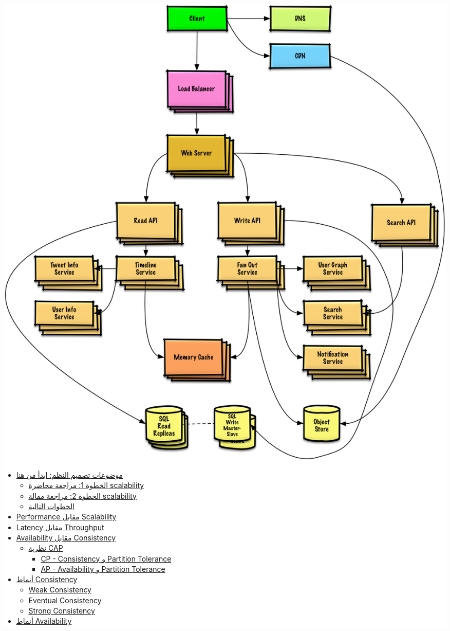   <img src="../../images/jrUBAF7.png">
  <br/>
</p>

* [موضوعات تصميم النظم: ابدأ من هنا](#system-design-topics-start-here)
    * [الخطوة 1: مراجعة محاضرة scalability](#step-1-review-the-scalability-video-lecture)
    * [الخطوة 2: مراجعة مقالة scalability](#step-2-review-the-scalability-article)
    * [الخطوات التالية](#next-steps)
* [Performance مقابل Scalability](#performance-vs-scalability)
* [Latency مقابل Throughput](#latency-vs-throughput)
* [Availability مقابل Consistency](#availability-vs-consistency)
    * [نظرية CAP](#cap-theorem)
        * [CP - Consistency و Partition Tolerance](#cp---consistency-and-partition-tolerance)
        * [AP - Availability و Partition Tolerance](#ap---availability-and-partition-tolerance)
* [أنماط Consistency](#consistency-patterns)
    * [Weak Consistency](#weak-consistency)
    * [Eventual Consistency](#eventual-consistency)
    * [Strong Consistency](#strong-consistency)
* [أنماط Availability](#availability-patterns)